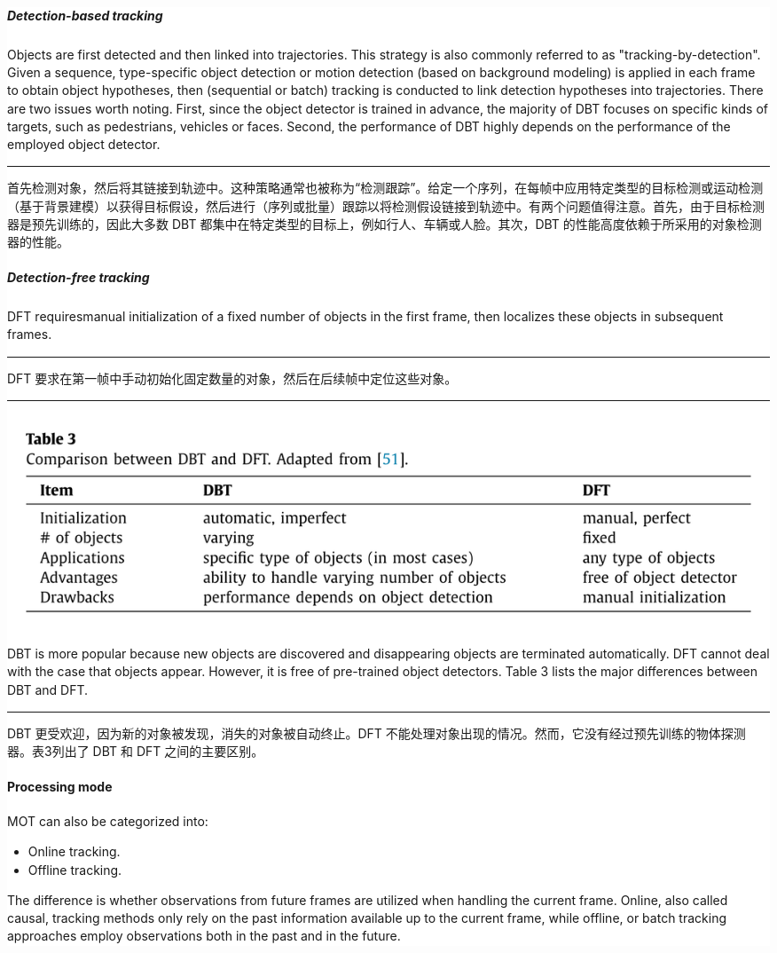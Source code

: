 ##### Detection-based tracking

Objects are first detected and then linked into trajectories. This strategy is also commonly referred to as "tracking-by-detection". Given a sequence, type-specific object detection or motion detection (based on background modeling) is applied in each frame to obtain object hypotheses, then (sequential or batch) tracking is conducted to link detection hypotheses into trajectories. There are two issues worth noting. First, since the object detector is trained in advance, the majority of DBT focuses on specific kinds of targets, such as pedestrians, vehicles or faces. Second, the performance of DBT highly depends on the performance of the employed object detector.

---

首先检测对象，然后将其链接到轨迹中。这种策略通常也被称为“检测跟踪”。给定一个序列，在每帧中应用特定类型的目标检测或运动检测（基于背景建模）以获得目标假设，然后进行（序列或批量）跟踪以将检测假设链接到轨迹中。有两个问题值得注意。首先，由于目标检测器是预先训练的，因此大多数 DBT 都集中在特定类型的目标上，例如行人、车辆或人脸。其次，DBT 的性能高度依赖于所采用的对象检测器的性能。

##### Detection-free tracking

DFT requiresmanual initialization of a fixed number of objects in the first frame, then localizes these objects in subsequent frames.

---

DFT 要求在第一帧中手动初始化固定数量的对象，然后在后续帧中定位这些对象。

---

![Table 3](/images/Multiple-object-tracking-A-literature-review/Table3.png)

DBT is more popular because new objects are discovered and disappearing objects are terminated automatically. DFT cannot deal with the case that objects appear. However, it is free of pre-trained object detectors. Table 3 lists the major differences between DBT and DFT.

---

DBT 更受欢迎，因为新的对象被发现，消失的对象被自动终止。DFT 不能处理对象出现的情况。然而，它没有经过预先训练的物体探测器。表3列出了 DBT 和 DFT 之间的主要区别。

#### Processing mode

MOT can also be categorized into:

- Online tracking.
- Offline tracking.

The difference is whether observations from future frames are utilized when handling the current frame. Online, also called causal, tracking methods only rely on the past information available up to the current frame, while offline, or batch tracking approaches employ observations both in the past and in the future.

